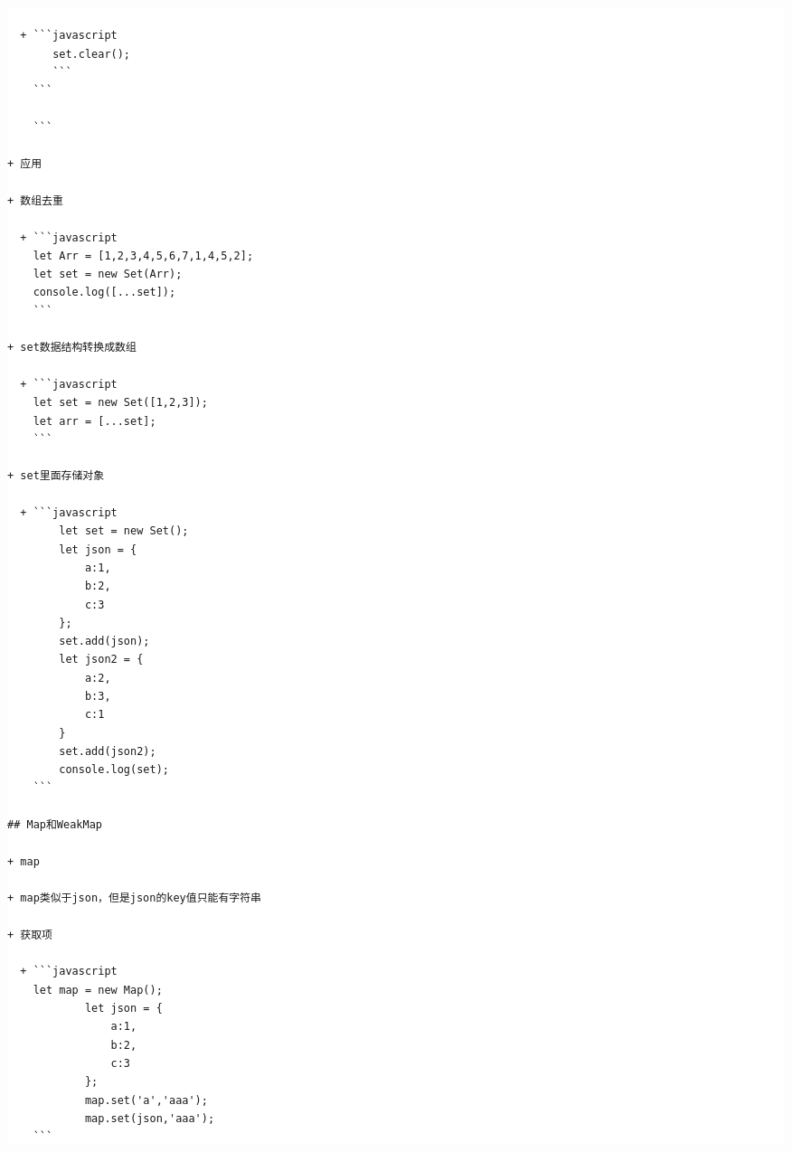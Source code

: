   ```

    + ```javascript
         set.clear();
         ```
      ```

      ```

+ 应用

  + 数组去重

    + ```javascript
      let Arr = [1,2,3,4,5,6,7,1,4,5,2];
      let set = new Set(Arr);
      console.log([...set]);
      ```

  + set数据结构转换成数组

    + ```javascript
      let set = new Set([1,2,3]);
      let arr = [...set];
      ```

  + set里面存储对象

    + ```javascript
          let set = new Set();
          let json = {
              a:1,
              b:2,
              c:3
          };
          set.add(json);
          let json2 = {
              a:2,
              b:3,
              c:1
          }
          set.add(json2);
          console.log(set); 
      ```

## Map和WeakMap

+ map

  + map类似于json，但是json的key值只能有字符串

  + 获取项

    + ```javascript
      let map = new Map();
              let json = {
                  a:1,
                  b:2,
                  c:3
              };
              map.set('a','aaa');
              map.set(json,'aaa');
      ```

  ```